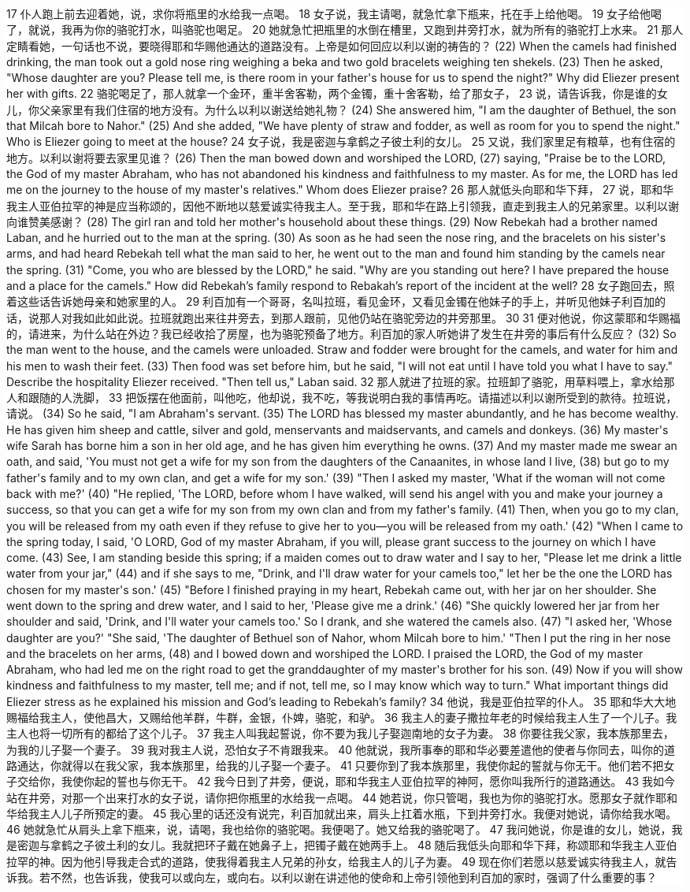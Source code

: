 17 仆人跑上前去迎着她，说，求你将瓶里的水给我一点喝。 18 女子说，我主请喝，就急忙拿下瓶来，托在手上给他喝。 19 女子给他喝了，就说，我再为你的骆驼打水，叫骆驼也喝足。 20 她就急忙把瓶里的水倒在槽里，又跑到井旁打水，就为所有的骆驼打上水来。 21 那人定睛看她，一句话也不说，要晓得耶和华赐他通达的道路没有。上帝是如何回应以利以谢的祷告的？
(22) When the camels had finished drinking, the man took out a gold nose ring weighing a beka and two gold bracelets weighing ten shekels. (23) Then he asked, "Whose daughter are you? Please tell me, is there room in your father's house for us to spend the night?" Why did Eliezer present her with gifts.
22 骆驼喝足了，那人就拿一个金环，重半舍客勒，两个金镯，重十舍客勒，给了那女子， 23 说，请告诉我，你是谁的女儿，你父亲家里有我们住宿的地方没有。为什么以利以谢送给她礼物？
(24) She answered him, "I am the daughter of Bethuel, the son that Milcah bore to Nahor." (25) And she added, "We have plenty of straw and fodder, as well as room for you to spend the night." Who is Eliezer going to meet at the house?
24 女子说，我是密迦与拿鹤之子彼土利的女儿。 25 又说，我们家里足有粮草，也有住宿的地方。以利以谢将要去家里见谁？
(26) Then the man bowed down and worshiped the LORD, (27) saying, "Praise be to the LORD, the God of my master Abraham, who has not abandoned his kindness and faithfulness to my master. As for me, the LORD has led me on the journey to the house of my master's relatives." Whom does Eliezer praise?
26 那人就低头向耶和华下拜， 27 说，耶和华我主人亚伯拉罕的神是应当称颂的，因他不断地以慈爱诚实待我主人。至于我，耶和华在路上引领我，直走到我主人的兄弟家里。以利以谢向谁赞美感谢？
(28) The girl ran and told her mother's household about these things. (29) Now Rebekah had a brother named Laban, and he hurried out to the man at the spring. (30) As soon as he had seen the nose ring, and the bracelets on his sister's arms, and had heard Rebekah tell what the man said to her, he went out to the man and found him standing by the camels near the spring. (31) "Come, you who are blessed by the LORD," he said. "Why are you standing out here? I have prepared the house and a place for the camels." How did Rebekah’s family respond to Rebakah’s report of the incident at the well?
28 女子跑回去，照着这些话告诉她母亲和她家里的人。 29 利百加有一个哥哥，名叫拉班，看见金环，又看见金镯在他妹子的手上，并听见他妹子利百加的话，说那人对我如此如此说。拉班就跑出来往井旁去，到那人跟前，见他仍站在骆驼旁边的井旁那里。 30 31 便对他说，你这蒙耶和华赐福的，请进来，为什么站在外边？我已经收拾了房屋，也为骆驼预备了地方。利百加的家人听她讲了发生在井旁的事后有什么反应？
(32) So the man went to the house, and the camels were unloaded. Straw and fodder were brought for the camels, and water for him and his men to wash their feet. (33) Then food was set before him, but he said, "I will not eat until I have told you what I have to say." Describe the hospitality Eliezer received. "Then tell us," Laban said.
32 那人就进了拉班的家。拉班卸了骆驼，用草料喂上，拿水给那人和跟随的人洗脚， 33 把饭摆在他面前，叫他吃，他却说，我不吃，等我说明白我的事情再吃。请描述以利以谢所受到的款待。拉班说，请说。
(34) So he said, "I am Abraham's servant. (35) The LORD has blessed my master abundantly, and he has become wealthy. He has given him sheep and cattle, silver and gold, menservants and maidservants, and camels and donkeys. (36) My master's wife Sarah has borne him a son in her old age, and he has given him everything he owns. (37) And my master made me swear an oath, and said, 'You must not get a wife for my son from the daughters of the Canaanites, in whose land I live, (38) but go to my father's family and to my own clan, and get a wife for my son.'
(39) "Then I asked my master, 'What if the woman will not come back with me?' (40) "He replied, 'The LORD, before whom I have walked, will send his angel with you and make your journey a success, so that you can get a wife for my son from my own clan and from my father's family. (41) Then, when you go to my clan, you will be released from my oath even if they refuse to give her to you—you will be released from my oath.'
(42) "When I came to the spring today, I said, 'O LORD, God of my master Abraham, if you will, please grant success to the journey on which I have come. (43) See, I am standing beside this spring; if a maiden comes out to draw water and I say to her, "Please let me drink a little water from your jar," (44) and if she says to me, "Drink, and I'll draw water for your camels too," let her be the one the LORD has chosen for my master's son.'
(45) "Before I finished praying in my heart, Rebekah came out, with her jar on her shoulder. She went down to the spring and drew water, and I said to her, 'Please give me a drink.'
(46) "She quickly lowered her jar from her shoulder and said, 'Drink, and I'll water your camels too.' So I drank, and she watered the camels also.
(47) "I asked her, 'Whose daughter are you?' "She said, 'The daughter of Bethuel son of Nahor, whom Milcah bore to him.' "Then I put the ring in her nose and the bracelets on her arms, (48) and I bowed down and worshiped the LORD. I praised the LORD, the God of my master Abraham, who had led me on the right road to get the granddaughter of my master's brother for his son. (49) Now if you will show kindness and faithfulness to my master, tell me; and if not, tell me, so I may know which way to turn." What important things did Eliezer stress as he explained his mission and God’s leading to Rebekah’s family?
34 他说，我是亚伯拉罕的仆人。 35 耶和华大大地赐福给我主人，使他昌大，又赐给他羊群，牛群，金银，仆婢，骆驼，和驴。 36 我主人的妻子撒拉年老的时候给我主人生了一个儿子。我主人也将一切所有的都给了这个儿子。 37 我主人叫我起誓说，你不要为我儿子娶迦南地的女子为妻。 38 你要往我父家，我本族那里去，为我的儿子娶一个妻子。 39 我对我主人说，恐怕女子不肯跟我来。 40 他就说，我所事奉的耶和华必要差遣他的使者与你同去，叫你的道路通达，你就得以在我父家，我本族那里，给我的儿子娶一个妻子。 41 只要你到了我本族那里，我使你起的誓就与你无干。他们若不把女子交给你，我使你起的誓也与你无干。 42 我今日到了井旁，便说，耶和华我主人亚伯拉罕的神阿，愿你叫我所行的道路通达。 43 我如今站在井旁，对那一个出来打水的女子说，请你把你瓶里的水给我一点喝。 44 她若说，你只管喝，我也为你的骆驼打水。愿那女子就作耶和华给我主人儿子所预定的妻。 45 我心里的话还没有说完，利百加就出来，肩头上扛着水瓶，下到井旁打水。我便对她说，请你给我水喝。 46 她就急忙从肩头上拿下瓶来，说，请喝，我也给你的骆驼喝。我便喝了。她又给我的骆驼喝了。 47 我问她说，你是谁的女儿，她说，我是密迦与拿鹤之子彼土利的女儿。我就把环子戴在她鼻子上，把镯子戴在她两手上。 48 随后我低头向耶和华下拜，称颂耶和华我主人亚伯拉罕的神。因为他引导我走合式的道路，使我得着我主人兄弟的孙女，给我主人的儿子为妻。 49 现在你们若愿以慈爱诚实待我主人，就告诉我。若不然，也告诉我，使我可以或向左，或向右。以利以谢在讲述他的使命和上帝引领他到利百加的家时，强调了什么重要的事？